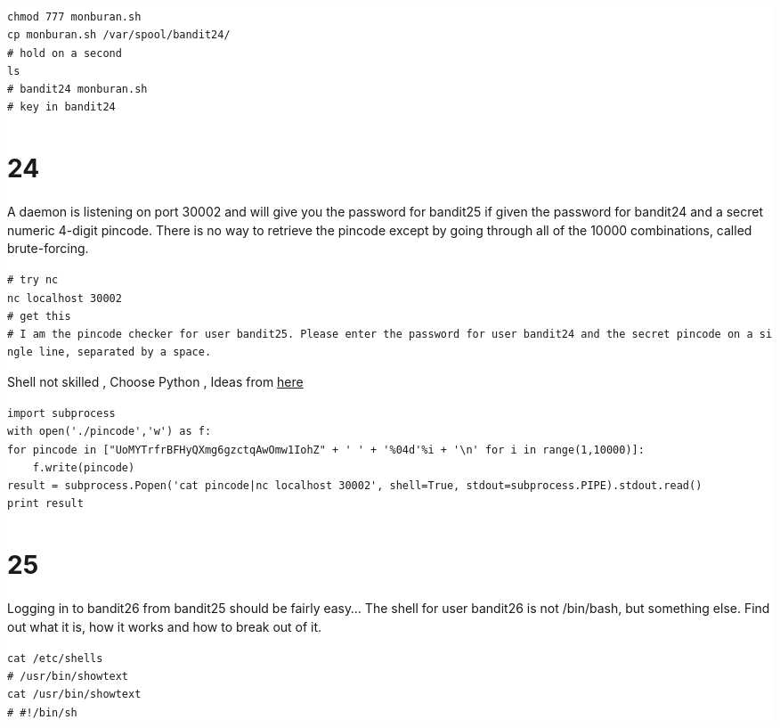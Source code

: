     chmod 777 monburan.sh
    cp monburan.sh /var/spool/bandit24/
    # hold on a second
    ls 
    # bandit24 monburan.sh
    # key in bandit24

[\\]:UoMYTrfrBFHyQXmg6gzctqAwOmw1IohZ

# 24

A daemon is listening on port 30002 and will give you the password for bandit25 if given the password for bandit24 and a secret numeric 4-digit pincode. There is no way to retrieve the pincode except by going through all of the 10000 combinations, called brute-forcing.

    # try nc
    nc localhost 30002
    # get this
    # I am the pincode checker for user bandit25. Please enter the password for user bandit24 and the secret pincode on a single line, separated by a space.

Shell not skilled , Choose Python , Ideas from [here](https://github.com/Cathon/mySolutions/blob/master/overthewire/Bandit/Level_24.md) 

    import subprocess
    with open('./pincode','w') as f:
    for pincode in ["UoMYTrfrBFHyQXmg6gzctqAwOmw1IohZ" + ' ' + '%04d'%i + '\n' for i in range(1,10000)]:
        f.write(pincode)
    result = subprocess.Popen('cat pincode|nc localhost 30002', shell=True, stdout=subprocess.PIPE).stdout.read()
    print result

[\\]:uNG9O58gUE7snukf3bvZ0rxhtnjzSGzG

# 25 

Logging in to bandit26 from bandit25 should be fairly easy… The shell for user bandit26 is not /bin/bash, but something else. Find out what it is, how it works and how to break out of it.

    cat /etc/shells
    # /usr/bin/showtext
    cat /usr/bin/showtext
    # #!/bin/sh


[//]: boJ9jbbUNNfktd78OOpsqOltutMc3MY1
[//]: CV1DtqXWVFXTvM2F0k09SHz0YwRINYA9
[//]: UmHadQclWmgdLOKQ3YNgjWxGoRMb5luK
[//]: UsvVyFSfZZWbi6wgC7dAFyFuR6jQQUhR
[//]: truKLdjsbJ5g7yyJ2X2R0o3a5HQJFuLk
[//]: IFukwKGsFW8MOq3IRFqrxE1hxTNEbUPR
[//]: 5Te8Y4drgCRfCx8ugdwuEX8KFC6k2EUu
[//]: 8ZjyCRiBWFYkneahHwxCv3wb2a1ORpYL
[//]: 4wcYUJFw0k0XLShlDzztnTBHiqxU3b3e
[//]: BfMYroe26WYalil77FoDi9qh59eK5xNr
[//]: cluFn7wTiGryunymYOu4RcffSxQluehd
[//]: kfBf3eYk5BPBRzwjqutbbfE887SVc5Yd
[//]: IueksS7Ubh8G3DCwVzrTd8rAVOwq3M5x
[//]: GbKksEFF4yrVs6il55v6gwY5aVje5f0j
[//]: gE269g2h3mw3pwgrj0Ha9Uoqen1c9DGr
[//]: Yk7owGAcWjwMVRwrTesJEwB7WVOiILLI